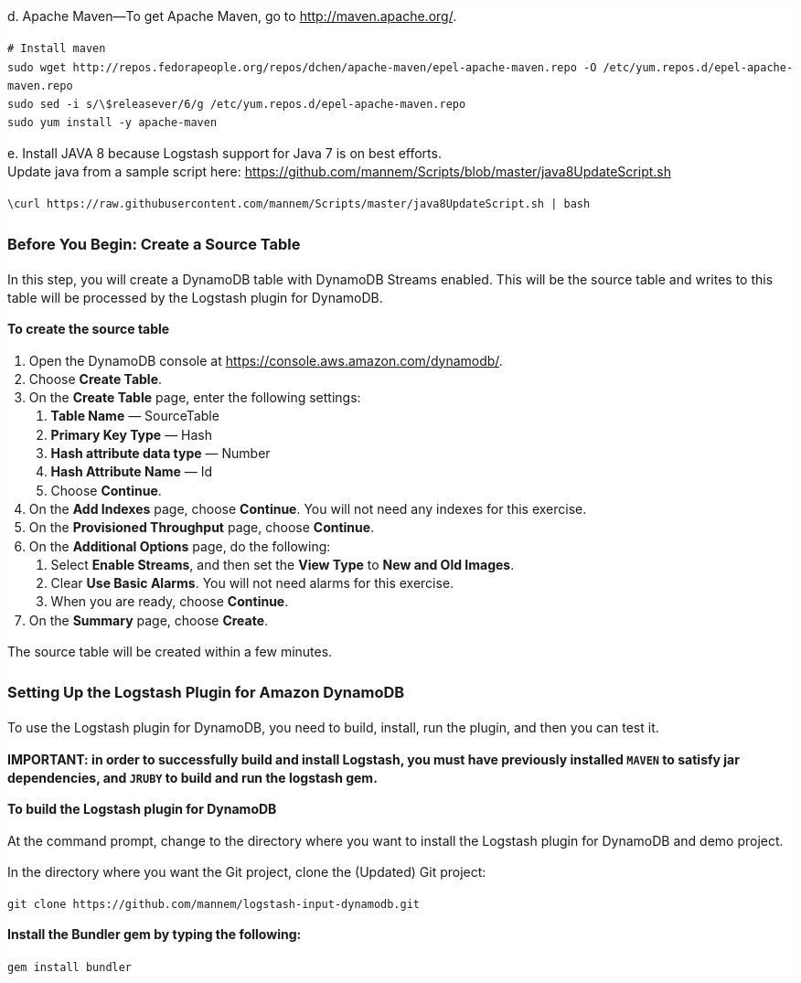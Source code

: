  d. Apache Maven—To get Apache Maven, go to http://maven.apache.org/. 
 ```
# Install maven
 sudo wget http://repos.fedorapeople.org/repos/dchen/apache-maven/epel-apache-maven.repo -O /etc/yum.repos.d/epel-apache-maven.repo
 sudo sed -i s/\$releasever/6/g /etc/yum.repos.d/epel-apache-maven.repo
 sudo yum install -y apache-maven 
 ```
 e. Install JAVA 8 because Logstash support for Java 7 is on best efforts.  
Update java from a sample script here: https://github.com/mannem/Scripts/blob/master/java8UpdateScript.sh

```\curl https://raw.githubusercontent.com/mannem/Scripts/master/java8UpdateScript.sh | bash```  

### Before You Begin: Create a Source Table

In this step, you will create a DynamoDB table with DynamoDB Streams enabled. This will be the source table and writes to this table will be processed by the Logstash plugin for DynamoDB.

**To create the source table**

1. Open the DynamoDB console at https://console.aws.amazon.com/dynamodb/.
2. Choose **Create Table**.
3. On the **Create Table** page, enter the following settings:
   1. **Table Name** — SourceTable
   2. **Primary Key Type** — Hash
   3. **Hash attribute data type** — Number
   4. **Hash Attribute Name** — Id
   5. Choose **Continue**.
4. On the **Add Indexes** page, choose **Continue**. You will not need any indexes for this exercise.
5. On the **Provisioned Throughput** page, choose **Continue**.
6. On the **Additional Options** page, do the following:
    1. Select **Enable Streams**, and then set the **View Type** to **New and Old Images**.
    2. Clear **Use Basic Alarms**. You will not need alarms for this exercise.
    3. When you are ready, choose **Continue**.
7. On the **Summary** page, choose **Create**.

The source table will be created within a few minutes.

### Setting Up the Logstash Plugin for Amazon DynamoDB

To use the Logstash plugin for DynamoDB, you need to build, install, run the plugin, and then you can test it.

**IMPORTANT: in order to successfully build and install Logstash, you must have previously installed ```MAVEN``` to satisfy jar dependencies, and ```JRUBY``` to build and run the logstash gem.**

**To build the Logstash plugin for DynamoDB**

At the command prompt, change to the directory where you want to install the Logstash plugin for DynamoDB and demo project.

In the directory where you want the Git project, clone the (Updated) Git project:

```
git clone https://github.com/mannem/logstash-input-dynamodb.git
```

**Install the Bundler gem by typing the following:**

```
gem install bundler
```

```